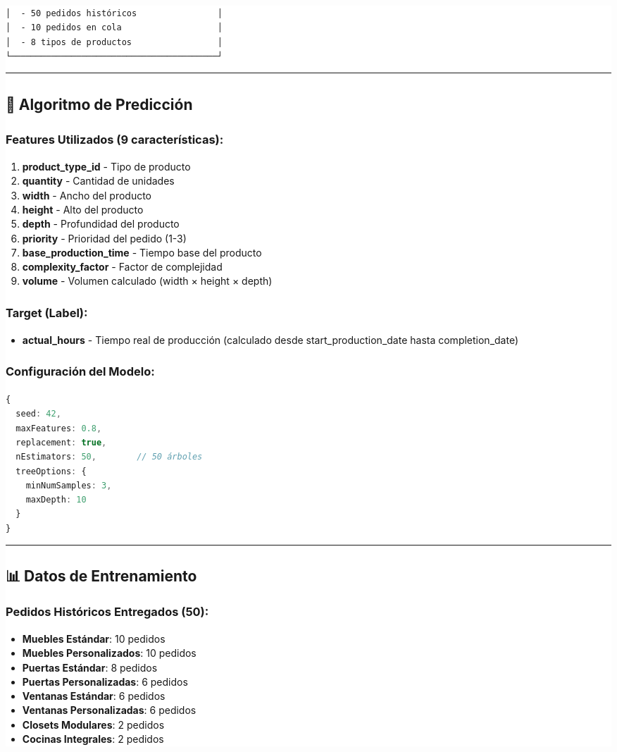 ```
│  - 50 pedidos históricos                │
│  - 10 pedidos en cola                   │
│  - 8 tipos de productos                 │
└─────────────────────────────────────────┘
```

---

## 🧮 Algoritmo de Predicción

### Features Utilizados (9 características):
1. **product_type_id** - Tipo de producto
2. **quantity** - Cantidad de unidades
3. **width** - Ancho del producto
4. **height** - Alto del producto
5. **depth** - Profundidad del producto
6. **priority** - Prioridad del pedido (1-3)
7. **base_production_time** - Tiempo base del producto
8. **complexity_factor** - Factor de complejidad
9. **volume** - Volumen calculado (width × height × depth)

### Target (Label):
- **actual_hours** - Tiempo real de producción (calculado desde start_production_date hasta completion_date)

### Configuración del Modelo:
```typescript
{
  seed: 42,
  maxFeatures: 0.8,
  replacement: true,
  nEstimators: 50,        // 50 árboles
  treeOptions: {
    minNumSamples: 3,
    maxDepth: 10
  }
}
```

---

## 📊 Datos de Entrenamiento

### Pedidos Históricos Entregados (50):
- **Muebles Estándar**: 10 pedidos
- **Muebles Personalizados**: 10 pedidos
- **Puertas Estándar**: 8 pedidos
- **Puertas Personalizadas**: 6 pedidos
- **Ventanas Estándar**: 6 pedidos
- **Ventanas Personalizadas**: 6 pedidos
- **Closets Modulares**: 2 pedidos
- **Cocinas Integrales**: 2 pedidos
